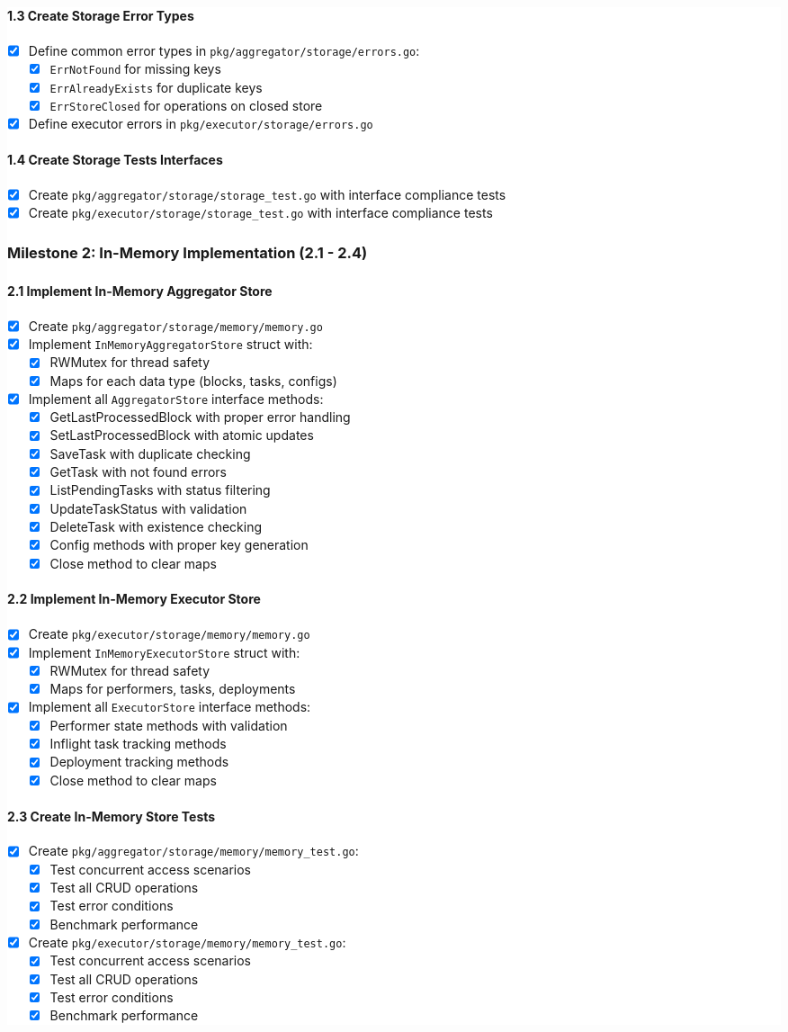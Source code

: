 #### 1.3 Create Storage Error Types
- [x] Define common error types in `pkg/aggregator/storage/errors.go`:
  - [x] `ErrNotFound` for missing keys
  - [x] `ErrAlreadyExists` for duplicate keys
  - [x] `ErrStoreClosed` for operations on closed store
- [x] Define executor errors in `pkg/executor/storage/errors.go`

#### 1.4 Create Storage Tests Interfaces
- [x] Create `pkg/aggregator/storage/storage_test.go` with interface compliance tests
- [x] Create `pkg/executor/storage/storage_test.go` with interface compliance tests

### Milestone 2: In-Memory Implementation (2.1 - 2.4)

#### 2.1 Implement In-Memory Aggregator Store
- [x] Create `pkg/aggregator/storage/memory/memory.go`
- [x] Implement `InMemoryAggregatorStore` struct with:
  - [x] RWMutex for thread safety
  - [x] Maps for each data type (blocks, tasks, configs)
- [x] Implement all `AggregatorStore` interface methods:
  - [x] GetLastProcessedBlock with proper error handling
  - [x] SetLastProcessedBlock with atomic updates
  - [x] SaveTask with duplicate checking
  - [x] GetTask with not found errors
  - [x] ListPendingTasks with status filtering
  - [x] UpdateTaskStatus with validation
  - [x] DeleteTask with existence checking
  - [x] Config methods with proper key generation
  - [x] Close method to clear maps

#### 2.2 Implement In-Memory Executor Store
- [x] Create `pkg/executor/storage/memory/memory.go`
- [x] Implement `InMemoryExecutorStore` struct with:
  - [x] RWMutex for thread safety
  - [x] Maps for performers, tasks, deployments
- [x] Implement all `ExecutorStore` interface methods:
  - [x] Performer state methods with validation
  - [x] Inflight task tracking methods
  - [x] Deployment tracking methods
  - [x] Close method to clear maps

#### 2.3 Create In-Memory Store Tests
- [x] Create `pkg/aggregator/storage/memory/memory_test.go`:
  - [x] Test concurrent access scenarios
  - [x] Test all CRUD operations
  - [x] Test error conditions
  - [x] Benchmark performance
- [x] Create `pkg/executor/storage/memory/memory_test.go`:
  - [x] Test concurrent access scenarios
  - [x] Test all CRUD operations
  - [x] Test error conditions
  - [x] Benchmark performance

